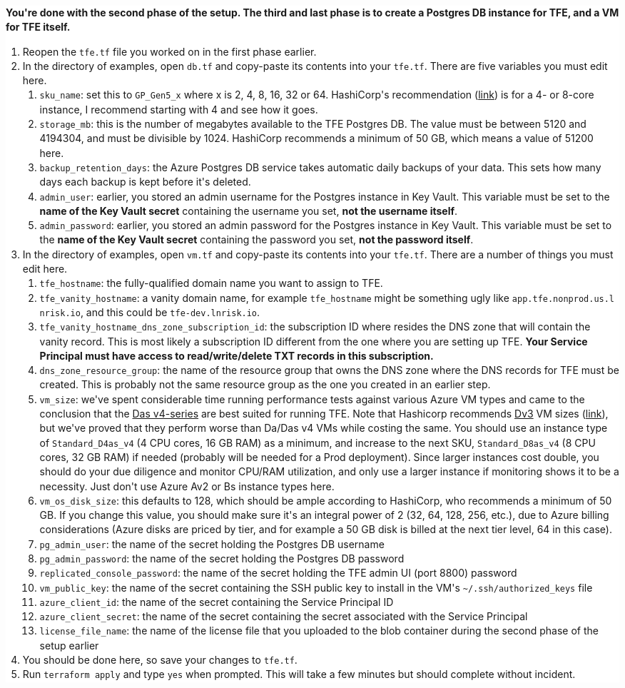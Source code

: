 **You're done with the second phase of the setup. The third and last phase is to create a Postgres DB instance for TFE, and a VM for TFE itself.**

1. Reopen the `tfe.tf` file you worked on in the first phase earlier.
1. In the directory of examples, open `db.tf` and copy-paste its contents into your `tfe.tf`. There are five variables you must edit here.
    1. `sku_name`: set this to `GP_Gen5_x` where x is 2, 4, 8, 16, 32 or 64. HashiCorp's recommendation ([link](https://www.terraform.io/docs/enterprise/before-installing/reference-architecture/azure.html)) is for a 4- or 8-core instance, I recommend starting with 4 and see how it goes.
    1. `storage_mb`: this is the number of megabytes available to the TFE Postgres DB. The value must be between 5120 and 4194304, and must be divisible by 1024. HashiCorp recommends a minimum of 50 GB, which means a value of 51200 here.
    1. `backup_retention_days`: the Azure Postgres DB service takes automatic daily backups of your data. This sets how many days each backup is kept before it's deleted.
    1. `admin_user`: earlier, you stored an admin username for the Postgres instance in Key Vault. This variable must be set to the **name of the Key Vault secret** containing the username you set, **not the username itself**.
    1. `admin_password`: earlier, you stored an admin password for the Postgres instance in Key Vault. This variable must be set to the **name of the Key Vault secret** containing the password you set, **not the password itself**.
1. In the directory of examples, open `vm.tf` and copy-paste its contents into your `tfe.tf`. There are a number of things you must edit here.
    1. `tfe_hostname`: the fully-qualified domain name you want to assign to TFE.
    1. `tfe_vanity_hostname`: a vanity domain name, for example `tfe_hostname` might be something ugly like `app.tfe.nonprod.us.lnrisk.io`, and this could be `tfe-dev.lnrisk.io`.
    1. `tfe_vanity_hostname_dns_zone_subscription_id`: the subscription ID where resides the DNS zone that will contain the vanity record. This is most likely a subscription ID different from the one where you are setting up TFE. **Your Service Principal must have access to read/write/delete TXT records in this subscription.**
    1. `dns_zone_resource_group`: the name of the resource group that owns the DNS zone where the DNS records for TFE must be created. This is probably not the same resource group as the one you created in an earlier step.
    1. `vm_size`: we've spent considerable time running performance tests against various Azure VM types and came to the conclusion that the [Das v4-series](https://azure.microsoft.com/en-us/updates/new-azure-dav4-series-and-eav4-seriesvirtual-machines-are-now-available/) are best suited for running TFE. Note that Hashicorp recommends [Dv3](https://azure.microsoft.com/en-us/blog/introducing-the-new-dv3-and-ev3-vm-sizes/) VM sizes ([link](https://www.terraform.io/docs/enterprise/before-installing/reference-architecture/azure.html)), but we've proved that they perform worse than Da/Das v4 VMs while costing the same. You should use an instance type of `Standard_D4as_v4` (4 CPU cores, 16 GB RAM) as a minimum, and increase to the next SKU, `Standard_D8as_v4` (8 CPU cores, 32 GB RAM) if needed (probably will be needed for a Prod deployment). Since larger instances cost double, you should do your due diligence and monitor CPU/RAM utilization, and only use a larger instance if monitoring shows it to be a necessity. Just don't use Azure Av2 or Bs instance types here.
    1. `vm_os_disk_size`: this defaults to 128, which should be ample according to HashiCorp, who recommends a minimum of 50 GB. If you change this value, you should make sure it's an integral power of 2 (32, 64, 128, 256, etc.), due to Azure billing considerations (Azure disks are priced by tier, and for example a 50 GB disk is billed at the next tier level, 64 in this case).
    1. `pg_admin_user`: the name of the secret holding the Postgres DB username
    1. `pg_admin_password`: the name of the secret holding the Postgres DB password
    1. `replicated_console_password`: the name of the secret holding the TFE admin UI (port 8800) password
    1. `vm_public_key`: the name of the secret containing the SSH public key to install in the VM's `~/.ssh/authorized_keys` file
    1. `azure_client_id`: the name of the secret containing the Service Principal ID
    1. `azure_client_secret`: the name of the secret containing the secret associated with the Service Principal
    1. `license_file_name`: the name of the license file that you uploaded to the blob container during the second phase of the setup earlier
1. You should be done here, so save your changes to `tfe.tf`.
1. Run `terraform apply` and type `yes` when prompted. This will take a few minutes but should complete without incident.